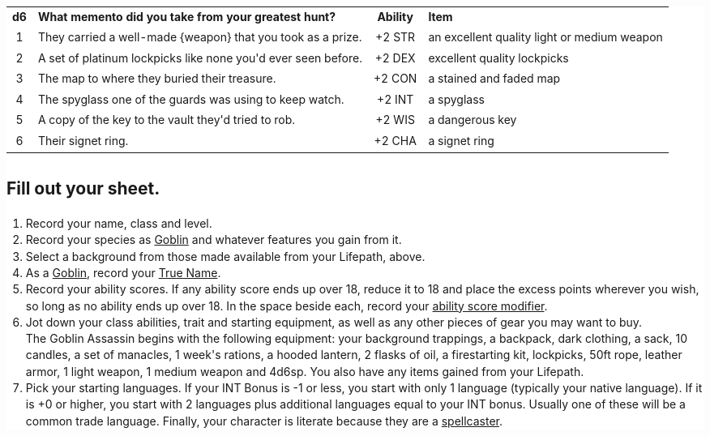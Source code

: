 <table>
	<tr>
		<td align="center"><b>d6</b></td>
		<td><b>What memento did you take from your greatest hunt?</b></td>
		<td align="center"><b>Ability</b></td>
		<td align="left"><b>Item</b></td>
	</tr>
	<tr>
		<td align="center">1</td>
		<td>They carried a well-made {weapon} that you took as a prize.</td>
		<td align="center">+2 STR</td>
		<td align="left">an excellent quality light or medium weapon</td>
	</tr>
	<tr>
		<td align="center">2</td>
		<td>A set of platinum lockpicks like none you'd ever seen before.</td>
		<td align="center">+2 DEX</td>
		<td align="left">excellent quality lockpicks</td>
	</tr>
	<tr>
		<td align="center">3</td>
		<td>The map to where they buried their treasure.</td>
		<td align="center">+2 CON</td>
		<td align="left">a stained and faded map</td>
	</tr>
	<tr>
		<td align="center">4</td>
		<td>The spyglass one of the guards was using to keep watch.</td>
		<td align="center">+2 INT</td>
		<td align="left">a spyglass</td>
	</tr>
	<tr>
		<td align="center">5</td>
		<td>A copy of the key to the vault they'd tried to rob.</td>
		<td align="center">+2 WIS</td>
		<td align="left">a dangerous key</td>
	</tr>
	<tr>
		<td align="center">6</td>
		<td>Their signet ring.</td>
		<td align="center">+2 CHA</td>
		<td align="left">a signet ring</td>
	</tr>
</table>

## Fill out your sheet.
1. Record your name, class and level.
2. Record your species as [Goblin](species/Goblin.md) and whatever features you gain from it.
3. Select a background from those made available from your Lifepath, above.
4. As a [Goblin](species/Goblin.md), record your [True Name](RulesSynopsis.md#names).
5. Record your ability scores. If any ability score ends up over 18, reduce it to 18 and place the excess points wherever you wish, so long as no ability ends up over 18. In the space beside each, record your [ability score modifier](CharacterCreation.md#attribute%20modifiers).
6. Jot down your class abilities, trait and starting equipment, as well as any other pieces of gear you may want to buy.<br/>The Goblin Assassin begins with the following equipment: your background trappings, a backpack, dark clothing, a sack, 10 candles, a set of manacles, 1 week's rations, a hooded lantern, 2 flasks of oil, a firestarting kit, lockpicks, 50ft rope, leather armor, 1 light weapon, 1 medium weapon and 4d6sp.  You also have any items gained from your Lifepath.
7. Pick your starting languages. If your INT Bonus is -1 or less, you start with only 1 language (typically your native language). If it is +0 or higher, you start with 2 languages plus additional languages equal to your INT bonus. Usually one of these will be a common trade language. Finally, your character is literate because they are a [spellcaster](classes/Spellcaster.md).